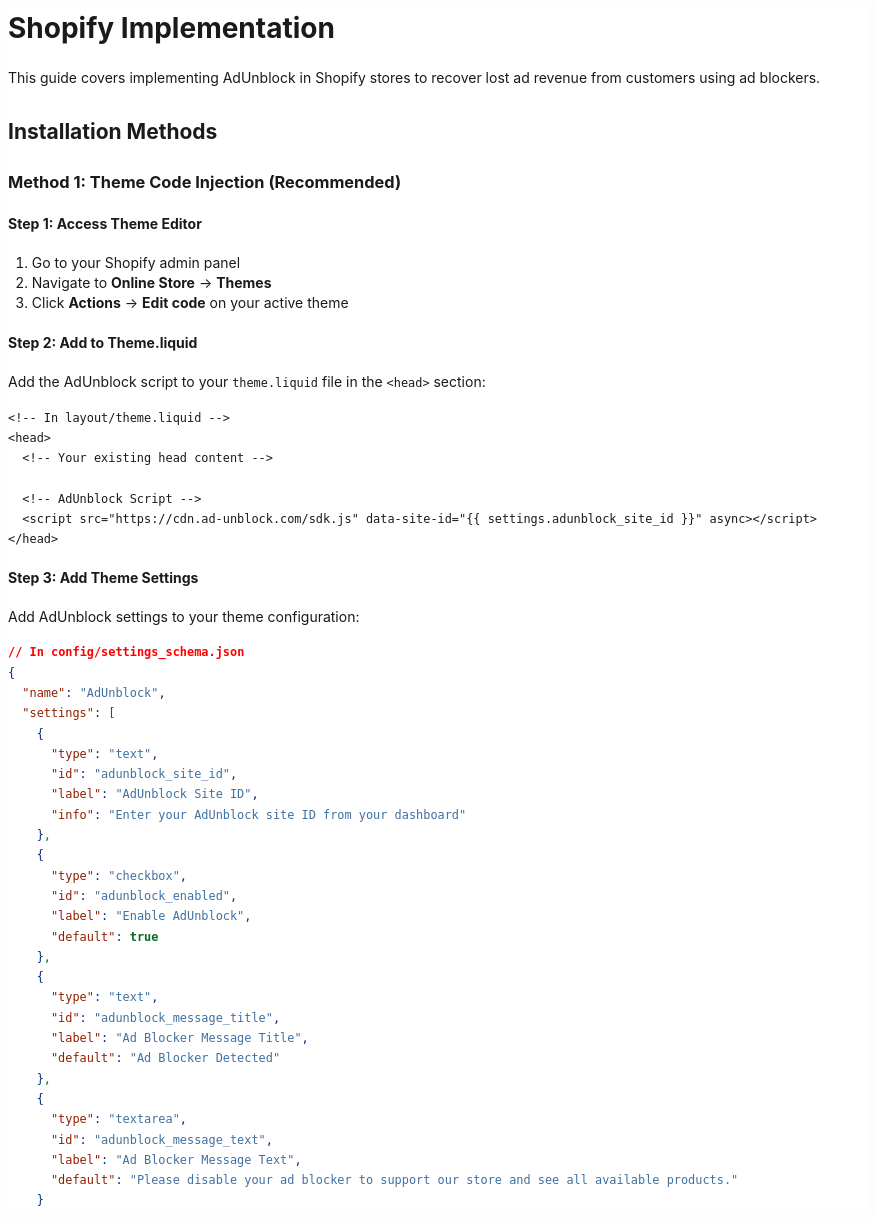 # Shopify Implementation

This guide covers implementing AdUnblock in Shopify stores to recover lost ad revenue from customers using ad blockers.

## Installation Methods

### Method 1: Theme Code Injection (Recommended)

#### Step 1: Access Theme Editor

1. Go to your Shopify admin panel
2. Navigate to **Online Store** → **Themes**
3. Click **Actions** → **Edit code** on your active theme

#### Step 2: Add to Theme.liquid

Add the AdUnblock script to your `theme.liquid` file in the `<head>` section:

```liquid
<!-- In layout/theme.liquid -->
<head>
  <!-- Your existing head content -->
  
  <!-- AdUnblock Script -->
  <script src="https://cdn.ad-unblock.com/sdk.js" data-site-id="{{ settings.adunblock_site_id }}" async></script>
</head>
```

#### Step 3: Add Theme Settings

Add AdUnblock settings to your theme configuration:

```json
// In config/settings_schema.json
{
  "name": "AdUnblock",
  "settings": [
    {
      "type": "text",
      "id": "adunblock_site_id",
      "label": "AdUnblock Site ID",
      "info": "Enter your AdUnblock site ID from your dashboard"
    },
    {
      "type": "checkbox",
      "id": "adunblock_enabled",
      "label": "Enable AdUnblock",
      "default": true
    },
    {
      "type": "text",
      "id": "adunblock_message_title",
      "label": "Ad Blocker Message Title",
      "default": "Ad Blocker Detected"
    },
    {
      "type": "textarea",
      "id": "adunblock_message_text",
      "label": "Ad Blocker Message Text",
      "default": "Please disable your ad blocker to support our store and see all available products."
    }
```